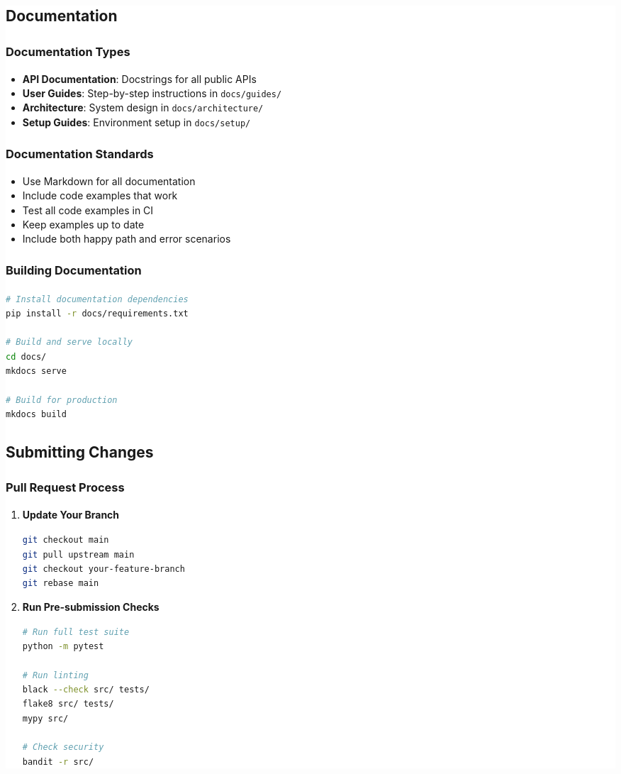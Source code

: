 
## Documentation

### Documentation Types

- **API Documentation**: Docstrings for all public APIs
- **User Guides**: Step-by-step instructions in `docs/guides/`
- **Architecture**: System design in `docs/architecture/`
- **Setup Guides**: Environment setup in `docs/setup/`

### Documentation Standards

- Use Markdown for all documentation
- Include code examples that work
- Test all code examples in CI
- Keep examples up to date
- Include both happy path and error scenarios

### Building Documentation

```bash
# Install documentation dependencies
pip install -r docs/requirements.txt

# Build and serve locally
cd docs/
mkdocs serve

# Build for production
mkdocs build
```

## Submitting Changes

### Pull Request Process

1. **Update Your Branch**
   ```bash
   git checkout main
   git pull upstream main
   git checkout your-feature-branch
   git rebase main
   ```

2. **Run Pre-submission Checks**
   ```bash
   # Run full test suite
   python -m pytest
   
   # Run linting
   black --check src/ tests/
   flake8 src/ tests/
   mypy src/
   
   # Check security
   bandit -r src/
   ```
